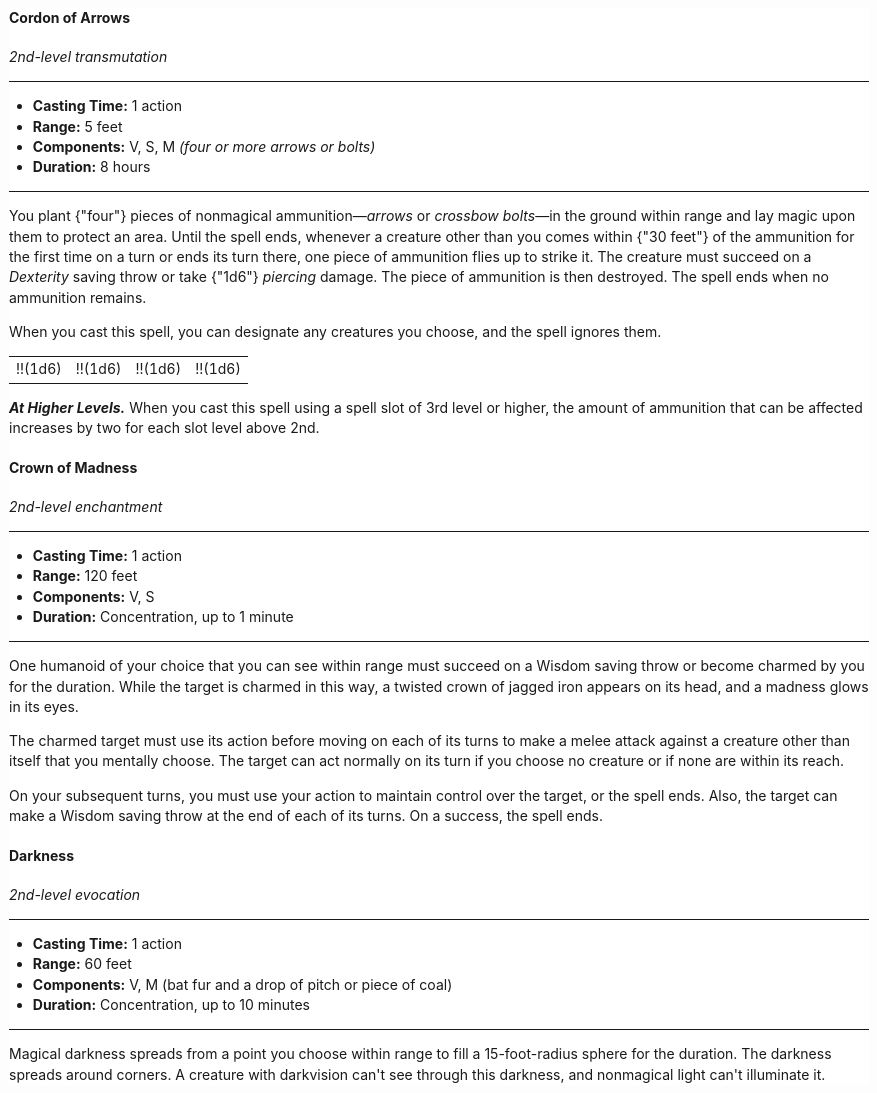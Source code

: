 
#### Cordon of Arrows
*2nd-level transmutation*
___
- **Casting Time:** 1 action
- **Range:** 5 feet
- **Components:** V, S, M *(four or more arrows or bolts)*
- **Duration:** 8 hours
---
You plant {"four"} pieces of nonmagical ammunition—*arrows* or *crossbow bolts*—in the ground within range and lay magic upon them to protect an area. Until the spell ends, whenever a creature other than you comes within {"30 feet"} of the ammunition for the first time on a turn or ends its turn there, one piece of ammunition flies up to strike it. The creature must succeed on a *Dexterity* saving throw or take {"1d6"} *piercing* damage. The piece of ammunition is then destroyed. The spell ends when no ammunition remains.

When you cast this spell, you can designate any creatures you choose, and the spell ignores them.

|  |  |  |  |
|--|--|--|--|
| !!(1d6) | !!(1d6) | !!(1d6) | !!(1d6) |
***At Higher Levels.*** When you cast this spell using a spell slot of 3rd level or higher, the amount of ammunition that can be affected increases by two for each slot level above 2nd.


#### Crown of Madness
*2nd-level enchantment*
___
- **Casting Time:** 1 action
- **Range:** 120 feet
- **Components:** V, S
- **Duration:** Concentration, up to 1 minute
---
One humanoid of your choice that you can see within range must succeed on a Wisdom saving throw or become charmed by you for the duration. While the target is charmed in this way, a twisted crown of jagged iron appears on its head, and a madness glows in its eyes.

The charmed target must use its action before moving on each of its turns to make a melee attack against a creature other than itself that you mentally choose. The target can act normally on its turn if you choose no creature or if none are within its reach.

On your subsequent turns, you must use your action to maintain control over the target, or the spell ends. Also, the target can make a Wisdom saving throw at the end of each of its turns. On a success, the spell ends.


#### Darkness
*2nd-level evocation*
___
- **Casting Time:** 1 action
- **Range:** 60 feet
- **Components:** V, M (bat fur and a drop of pitch or piece of coal)
- **Duration:** Concentration, up to 10 minutes
---
Magical darkness spreads from a point you choose within range to fill a 15-foot-radius sphere for the duration. The darkness spreads around corners. A creature with darkvision can't see through this darkness, and nonmagical light can't illuminate it.
